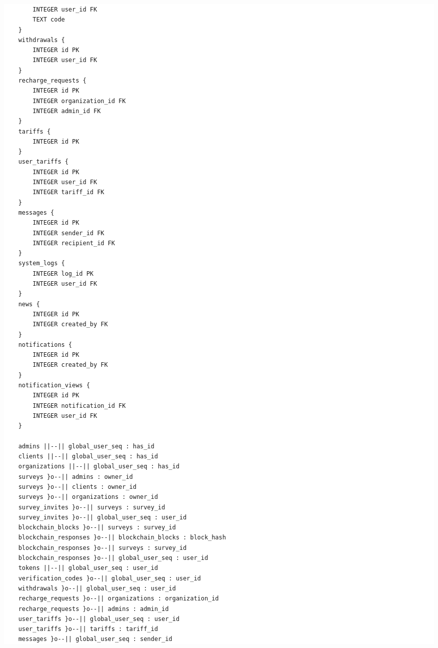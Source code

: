 ```mermaid
        INTEGER user_id FK
        TEXT code
    }
    withdrawals {
        INTEGER id PK
        INTEGER user_id FK
    }
    recharge_requests {
        INTEGER id PK
        INTEGER organization_id FK
        INTEGER admin_id FK
    }
    tariffs {
        INTEGER id PK
    }
    user_tariffs {
        INTEGER id PK
        INTEGER user_id FK
        INTEGER tariff_id FK
    }
    messages {
        INTEGER id PK
        INTEGER sender_id FK
        INTEGER recipient_id FK
    }
    system_logs {
        INTEGER log_id PK
        INTEGER user_id FK
    }
    news {
        INTEGER id PK
        INTEGER created_by FK
    }
    notifications {
        INTEGER id PK
        INTEGER created_by FK
    }
    notification_views {
        INTEGER id PK
        INTEGER notification_id FK
        INTEGER user_id FK
    }

    admins ||--|| global_user_seq : has_id
    clients ||--|| global_user_seq : has_id
    organizations ||--|| global_user_seq : has_id
    surveys }o--|| admins : owner_id
    surveys }o--|| clients : owner_id
    surveys }o--|| organizations : owner_id
    survey_invites }o--|| surveys : survey_id
    survey_invites }o--|| global_user_seq : user_id
    blockchain_blocks }o--|| surveys : survey_id
    blockchain_responses }o--|| blockchain_blocks : block_hash
    blockchain_responses }o--|| surveys : survey_id
    blockchain_responses }o--|| global_user_seq : user_id
    tokens ||--|| global_user_seq : user_id
    verification_codes }o--|| global_user_seq : user_id
    withdrawals }o--|| global_user_seq : user_id
    recharge_requests }o--|| organizations : organization_id
    recharge_requests }o--|| admins : admin_id
    user_tariffs }o--|| global_user_seq : user_id
    user_tariffs }o--|| tariffs : tariff_id
    messages }o--|| global_user_seq : sender_id
```